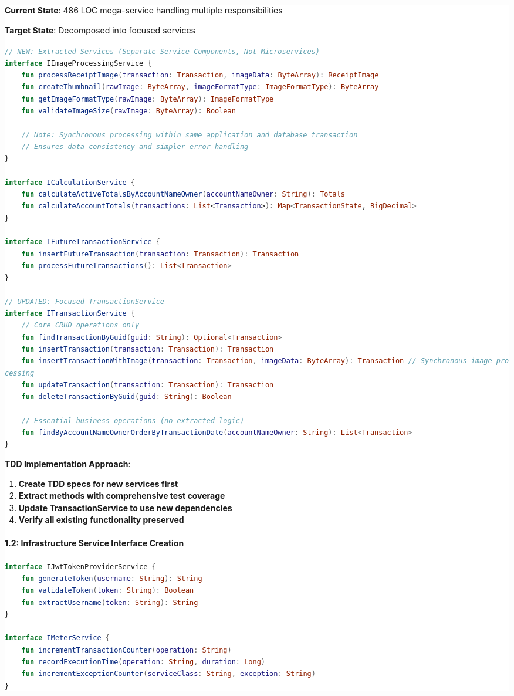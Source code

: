 **Current State**: 486 LOC mega-service handling multiple responsibilities

**Target State**: Decomposed into focused services

```kotlin
// NEW: Extracted Services (Separate Service Components, Not Microservices)
interface IImageProcessingService {
    fun processReceiptImage(transaction: Transaction, imageData: ByteArray): ReceiptImage
    fun createThumbnail(rawImage: ByteArray, imageFormatType: ImageFormatType): ByteArray
    fun getImageFormatType(rawImage: ByteArray): ImageFormatType
    fun validateImageSize(rawImage: ByteArray): Boolean

    // Note: Synchronous processing within same application and database transaction
    // Ensures data consistency and simpler error handling
}

interface ICalculationService {
    fun calculateActiveTotalsByAccountNameOwner(accountNameOwner: String): Totals
    fun calculateAccountTotals(transactions: List<Transaction>): Map<TransactionState, BigDecimal>
}

interface IFutureTransactionService {
    fun insertFutureTransaction(transaction: Transaction): Transaction
    fun processFutureTransactions(): List<Transaction>
}

// UPDATED: Focused TransactionService
interface ITransactionService {
    // Core CRUD operations only
    fun findTransactionByGuid(guid: String): Optional<Transaction>
    fun insertTransaction(transaction: Transaction): Transaction
    fun insertTransactionWithImage(transaction: Transaction, imageData: ByteArray): Transaction // Synchronous image processing
    fun updateTransaction(transaction: Transaction): Transaction
    fun deleteTransactionByGuid(guid: String): Boolean

    // Essential business operations (no extracted logic)
    fun findByAccountNameOwnerOrderByTransactionDate(accountNameOwner: String): List<Transaction>
}
```

**TDD Implementation Approach**:
1. **Create TDD specs for new services first**
2. **Extract methods with comprehensive test coverage**
3. **Update TransactionService to use new dependencies**
4. **Verify all existing functionality preserved**

#### **1.2: Infrastructure Service Interface Creation**

```kotlin
interface IJwtTokenProviderService {
    fun generateToken(username: String): String
    fun validateToken(token: String): Boolean
    fun extractUsername(token: String): String
}

interface IMeterService {
    fun incrementTransactionCounter(operation: String)
    fun recordExecutionTime(operation: String, duration: Long)
    fun incrementExceptionCounter(serviceClass: String, exception: String)
}
```
